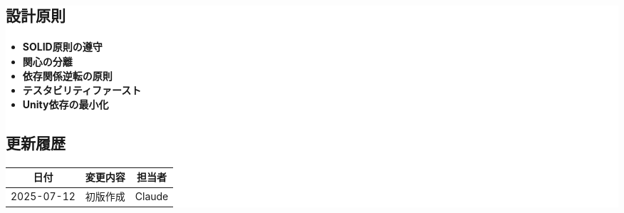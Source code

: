 ## 設計原則
- **SOLID原則の遵守**
- **関心の分離**
- **依存関係逆転の原則**
- **テスタビリティファースト**
- **Unity依存の最小化**

## 更新履歴
| 日付 | 変更内容 | 担当者 |
|------|----------|--------|
| 2025-07-12 | 初版作成 | Claude |